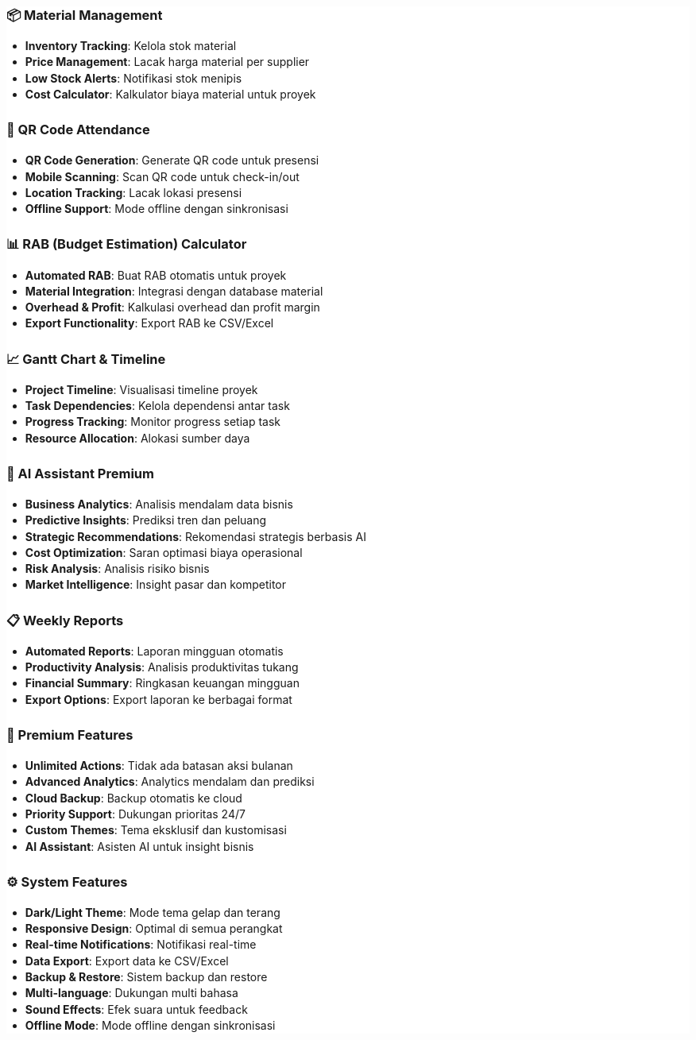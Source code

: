 ### 📦 Material Management
- **Inventory Tracking**: Kelola stok material
- **Price Management**: Lacak harga material per supplier
- **Low Stock Alerts**: Notifikasi stok menipis
- **Cost Calculator**: Kalkulator biaya material untuk proyek

### 📱 QR Code Attendance
- **QR Code Generation**: Generate QR code untuk presensi
- **Mobile Scanning**: Scan QR code untuk check-in/out
- **Location Tracking**: Lacak lokasi presensi
- **Offline Support**: Mode offline dengan sinkronisasi

### 📊 RAB (Budget Estimation) Calculator
- **Automated RAB**: Buat RAB otomatis untuk proyek
- **Material Integration**: Integrasi dengan database material
- **Overhead & Profit**: Kalkulasi overhead dan profit margin
- **Export Functionality**: Export RAB ke CSV/Excel

### 📈 Gantt Chart & Timeline
- **Project Timeline**: Visualisasi timeline proyek
- **Task Dependencies**: Kelola dependensi antar task
- **Progress Tracking**: Monitor progress setiap task
- **Resource Allocation**: Alokasi sumber daya

### 🤖 AI Assistant Premium
- **Business Analytics**: Analisis mendalam data bisnis
- **Predictive Insights**: Prediksi tren dan peluang
- **Strategic Recommendations**: Rekomendasi strategis berbasis AI
- **Cost Optimization**: Saran optimasi biaya operasional
- **Risk Analysis**: Analisis risiko bisnis
- **Market Intelligence**: Insight pasar dan kompetitor

### 📋 Weekly Reports
- **Automated Reports**: Laporan mingguan otomatis
- **Productivity Analysis**: Analisis produktivitas tukang
- **Financial Summary**: Ringkasan keuangan mingguan
- **Export Options**: Export laporan ke berbagai format

### 🎨 Premium Features
- **Unlimited Actions**: Tidak ada batasan aksi bulanan
- **Advanced Analytics**: Analytics mendalam dan prediksi
- **Cloud Backup**: Backup otomatis ke cloud
- **Priority Support**: Dukungan prioritas 24/7
- **Custom Themes**: Tema eksklusif dan kustomisasi
- **AI Assistant**: Asisten AI untuk insight bisnis

### ⚙️ System Features
- **Dark/Light Theme**: Mode tema gelap dan terang
- **Responsive Design**: Optimal di semua perangkat
- **Real-time Notifications**: Notifikasi real-time
- **Data Export**: Export data ke CSV/Excel
- **Backup & Restore**: Sistem backup dan restore
- **Multi-language**: Dukungan multi bahasa
- **Sound Effects**: Efek suara untuk feedback
- **Offline Mode**: Mode offline dengan sinkronisasi
